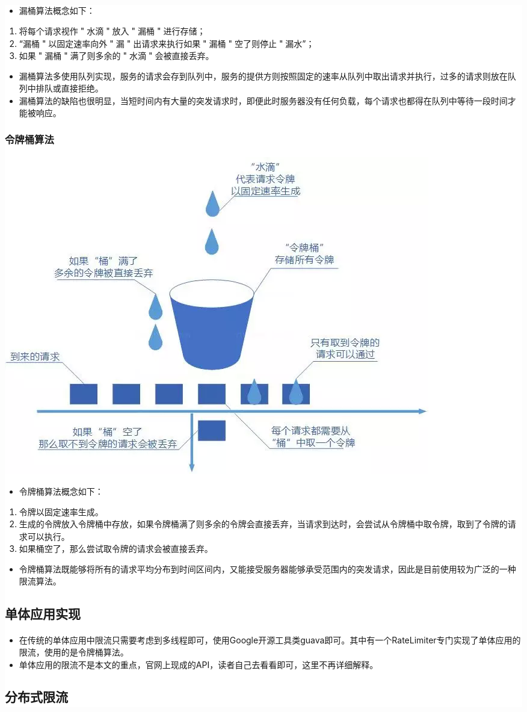 - 漏桶算法概念如下：

1. 将每个请求视作 " 水滴 " 放入 " 漏桶 " 进行存储；
2. “漏桶 " 以固定速率向外 " 漏 " 出请求来执行如果 " 漏桶 " 空了则停止 " 漏水”；
3. 如果 " 漏桶 " 满了则多余的 " 水滴 " 会被直接丢弃。

- 漏桶算法多使用队列实现，服务的请求会存到队列中，服务的提供方则按照固定的速率从队列中取出请求并执行，过多的请求则放在队列中排队或直接拒绝。
- 漏桶算法的缺陷也很明显，当短时间内有大量的突发请求时，即便此时服务器没有任何负载，每个请求也都得在队列中等待一段时间才能被响应。

### 令牌桶算法

![img](image-202006261130/eca0e5eaa35dac938c673fecf2ec9a93.png)

- 令牌桶算法概念如下：

1. 令牌以固定速率生成。
2. 生成的令牌放入令牌桶中存放，如果令牌桶满了则多余的令牌会直接丢弃，当请求到达时，会尝试从令牌桶中取令牌，取到了令牌的请求可以执行。
3. 如果桶空了，那么尝试取令牌的请求会被直接丢弃。

- 令牌桶算法既能够将所有的请求平均分布到时间区间内，又能接受服务器能够承受范围内的突发请求，因此是目前使用较为广泛的一种限流算法。

## 单体应用实现

- 在传统的单体应用中限流只需要考虑到多线程即可，使用Google开源工具类guava即可。其中有一个RateLimiter专门实现了单体应用的限流，使用的是令牌桶算法。
- 单体应用的限流不是本文的重点，官网上现成的API，读者自己去看看即可，这里不再详细解释。

## 分布式限流
